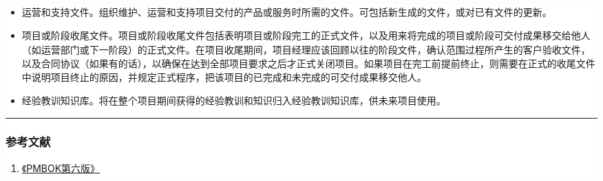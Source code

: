* 运营和支持文件。组织维护、运营和支持项目交付的产品或服务时所需的文件。可包括新生成的文件，或对已有文件的更新。

* 项目或阶段收尾文件。项目或阶段收尾文件包括表明项目或阶段完工的正式文件，以及用来将完成的项目或阶段可交付成果移交给他人（如运营部门或下一阶段）的正式文件。在项目收尾期间，项目经理应该回顾以往的阶段文件，确认范围过程所产生的客户验收文件，以及合同协议（如果有的话），以确保在达到全部项目要求之后才正式关闭项目。如果项目在完工前提前终止，则需要在正式的收尾文件中说明项目终止的原因，并规定正式程序，把该项目的已完成和未完成的可交付成果移交他人。

* 经验教训知识库。将在整个项目期间获得的经验教训和知识归入经验教训知识库，供未来项目使用。

---

### 参考文献

1. [《PMBOK第六版》]()